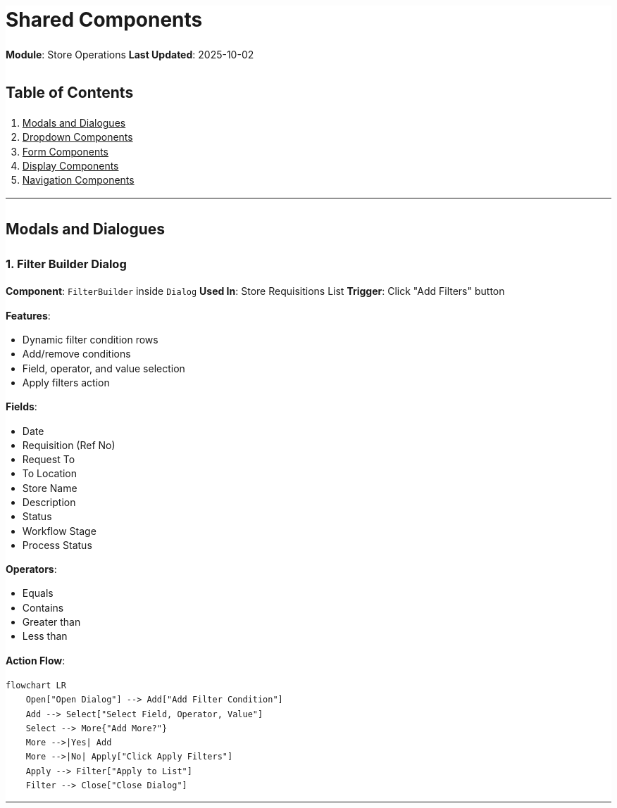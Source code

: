 # Shared Components

**Module**: Store Operations
**Last Updated**: 2025-10-02

## Table of Contents

1. [Modals and Dialogues](#modals-and-dialogues)
2. [Dropdown Components](#dropdown-components)
3. [Form Components](#form-components)
4. [Display Components](#display-components)
5. [Navigation Components](#navigation-components)

---

## Modals and Dialogues

### 1. Filter Builder Dialog

**Component**: `FilterBuilder` inside `Dialog`
**Used In**: Store Requisitions List
**Trigger**: Click "Add Filters" button

**Features**:
- Dynamic filter condition rows
- Add/remove conditions
- Field, operator, and value selection
- Apply filters action

**Fields**:
- Date
- Requisition (Ref No)
- Request To
- To Location
- Store Name
- Description
- Status
- Workflow Stage
- Process Status

**Operators**:
- Equals
- Contains
- Greater than
- Less than

**Action Flow**:
```mermaid
flowchart LR
    Open["Open Dialog"] --> Add["Add Filter Condition"]
    Add --> Select["Select Field, Operator, Value"]
    Select --> More{"Add More?"}
    More -->|Yes| Add
    More -->|No| Apply["Click Apply Filters"]
    Apply --> Filter["Apply to List"]
    Filter --> Close["Close Dialog"]
```

---